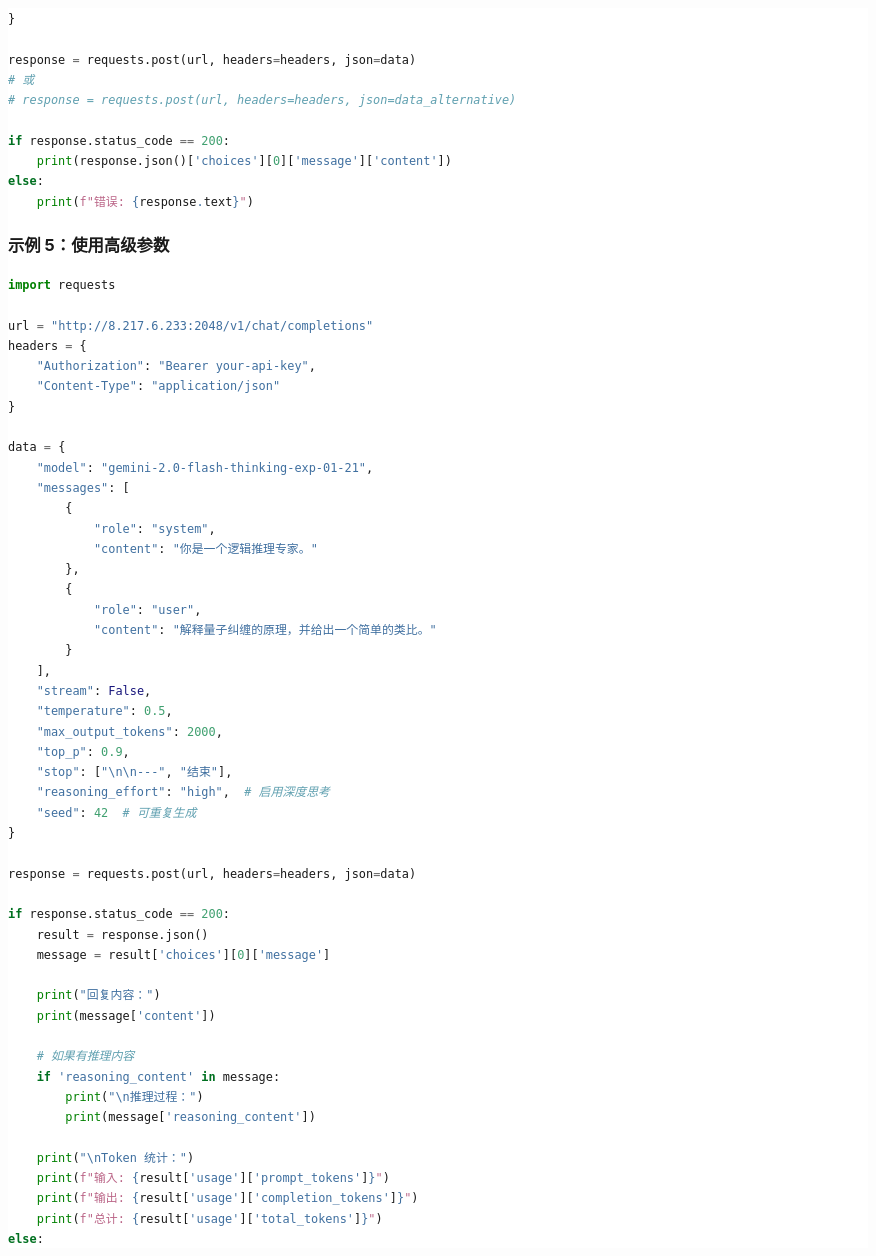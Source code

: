 ```python
}

response = requests.post(url, headers=headers, json=data)
# 或
# response = requests.post(url, headers=headers, json=data_alternative)

if response.status_code == 200:
    print(response.json()['choices'][0]['message']['content'])
else:
    print(f"错误: {response.text}")
```

### 示例 5：使用高级参数

```python
import requests

url = "http://8.217.6.233:2048/v1/chat/completions"
headers = {
    "Authorization": "Bearer your-api-key",
    "Content-Type": "application/json"
}

data = {
    "model": "gemini-2.0-flash-thinking-exp-01-21",
    "messages": [
        {
            "role": "system",
            "content": "你是一个逻辑推理专家。"
        },
        {
            "role": "user",
            "content": "解释量子纠缠的原理，并给出一个简单的类比。"
        }
    ],
    "stream": False,
    "temperature": 0.5,
    "max_output_tokens": 2000,
    "top_p": 0.9,
    "stop": ["\n\n---", "结束"],
    "reasoning_effort": "high",  # 启用深度思考
    "seed": 42  # 可重复生成
}

response = requests.post(url, headers=headers, json=data)

if response.status_code == 200:
    result = response.json()
    message = result['choices'][0]['message']

    print("回复内容：")
    print(message['content'])

    # 如果有推理内容
    if 'reasoning_content' in message:
        print("\n推理过程：")
        print(message['reasoning_content'])

    print("\nToken 统计：")
    print(f"输入: {result['usage']['prompt_tokens']}")
    print(f"输出: {result['usage']['completion_tokens']}")
    print(f"总计: {result['usage']['total_tokens']}")
else:
```
